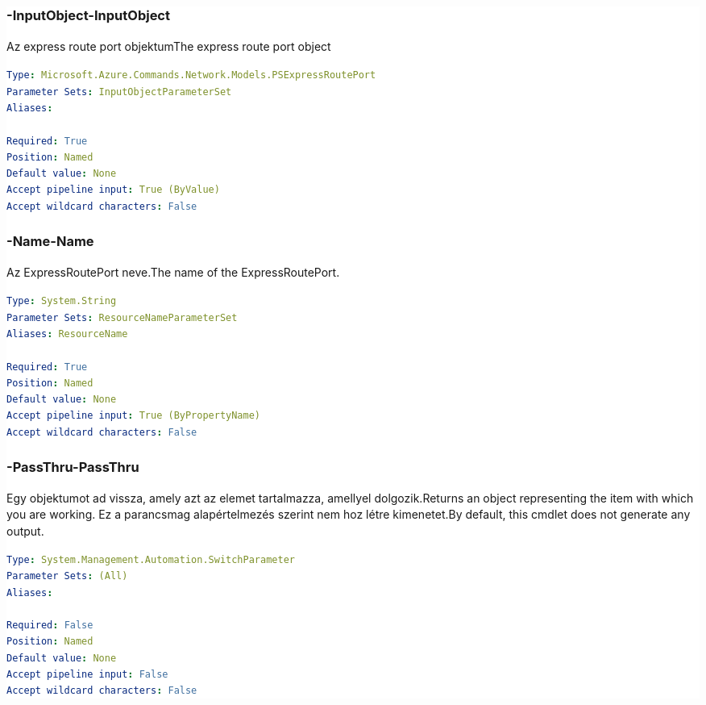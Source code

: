 ### <span data-ttu-id="71b7a-124">-InputObject</span><span class="sxs-lookup"><span data-stu-id="71b7a-124">-InputObject</span></span>
<span data-ttu-id="71b7a-125">Az express route port objektum</span><span class="sxs-lookup"><span data-stu-id="71b7a-125">The express route port object</span></span>

```yaml
Type: Microsoft.Azure.Commands.Network.Models.PSExpressRoutePort
Parameter Sets: InputObjectParameterSet
Aliases:

Required: True
Position: Named
Default value: None
Accept pipeline input: True (ByValue)
Accept wildcard characters: False
```

### <span data-ttu-id="71b7a-126">-Name</span><span class="sxs-lookup"><span data-stu-id="71b7a-126">-Name</span></span>
<span data-ttu-id="71b7a-127">Az ExpressRoutePort neve.</span><span class="sxs-lookup"><span data-stu-id="71b7a-127">The name of the ExpressRoutePort.</span></span>

```yaml
Type: System.String
Parameter Sets: ResourceNameParameterSet
Aliases: ResourceName

Required: True
Position: Named
Default value: None
Accept pipeline input: True (ByPropertyName)
Accept wildcard characters: False
```

### <span data-ttu-id="71b7a-128">-PassThru</span><span class="sxs-lookup"><span data-stu-id="71b7a-128">-PassThru</span></span>
<span data-ttu-id="71b7a-129">Egy objektumot ad vissza, amely azt az elemet tartalmazza, amellyel dolgozik.</span><span class="sxs-lookup"><span data-stu-id="71b7a-129">Returns an object representing the item with which you are working.</span></span> <span data-ttu-id="71b7a-130">Ez a parancsmag alapértelmezés szerint nem hoz létre kimenetet.</span><span class="sxs-lookup"><span data-stu-id="71b7a-130">By default, this cmdlet does not generate any output.</span></span>

```yaml
Type: System.Management.Automation.SwitchParameter
Parameter Sets: (All)
Aliases:

Required: False
Position: Named
Default value: None
Accept pipeline input: False
Accept wildcard characters: False
```
